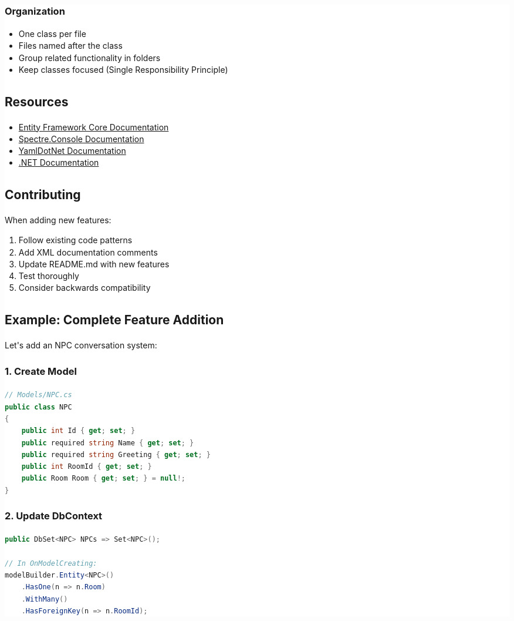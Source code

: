 ### Organization

- One class per file
- Files named after the class
- Group related functionality in folders
- Keep classes focused (Single Responsibility Principle)

## Resources

- [Entity Framework Core Documentation](https://docs.microsoft.com/en-us/ef/core/)
- [Spectre.Console Documentation](https://spectreconsole.net/)
- [YamlDotNet Documentation](https://github.com/aaubry/YamlDotNet)
- [.NET Documentation](https://docs.microsoft.com/en-us/dotnet/)

## Contributing

When adding new features:

1. Follow existing code patterns
2. Add XML documentation comments
3. Update README.md with new features
4. Test thoroughly
5. Consider backwards compatibility

## Example: Complete Feature Addition

Let's add an NPC conversation system:

### 1. Create Model

```csharp
// Models/NPC.cs
public class NPC
{
    public int Id { get; set; }
    public required string Name { get; set; }
    public required string Greeting { get; set; }
    public int RoomId { get; set; }
    public Room Room { get; set; } = null!;
}
```

### 2. Update DbContext

```csharp
public DbSet<NPC> NPCs => Set<NPC>();

// In OnModelCreating:
modelBuilder.Entity<NPC>()
    .HasOne(n => n.Room)
    .WithMany()
    .HasForeignKey(n => n.RoomId);
```
